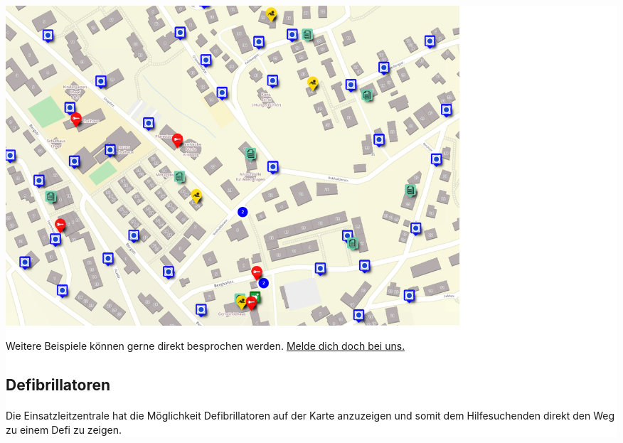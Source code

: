 <img src="img/map11.png" height="450px">

Weitere Beispiele können gerne direkt besprochen werden. [Melde dich doch bei uns.](#_Kontakt)

## Defibrillatoren

Die Einsatzleitzentrale hat die Möglichkeit Defibrillatoren auf der Karte anzuzeigen und somit dem Hilfesuchenden direkt den Weg zu einem Defi zu zeigen.
